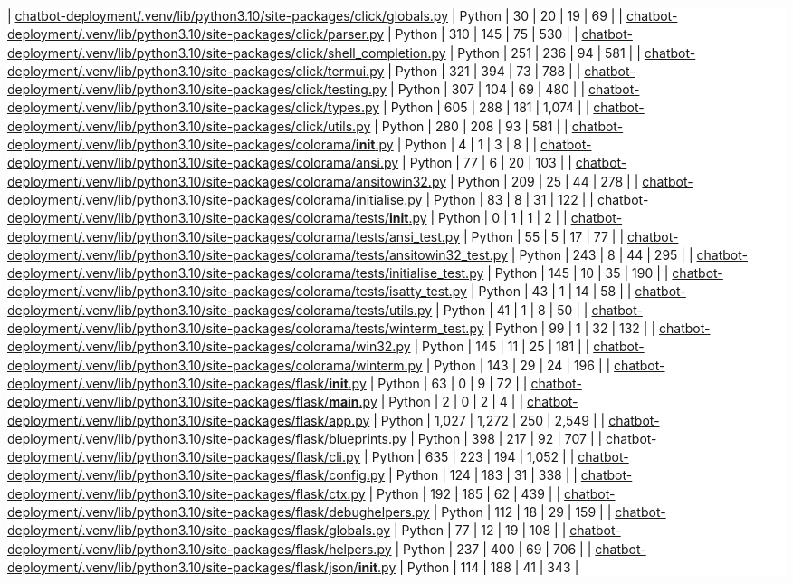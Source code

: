 | [chatbot-deployment/.venv/lib/python3.10/site-packages/click/globals.py](/chatbot-deployment/.venv/lib/python3.10/site-packages/click/globals.py) | Python | 30 | 20 | 19 | 69 |
| [chatbot-deployment/.venv/lib/python3.10/site-packages/click/parser.py](/chatbot-deployment/.venv/lib/python3.10/site-packages/click/parser.py) | Python | 310 | 145 | 75 | 530 |
| [chatbot-deployment/.venv/lib/python3.10/site-packages/click/shell_completion.py](/chatbot-deployment/.venv/lib/python3.10/site-packages/click/shell_completion.py) | Python | 251 | 236 | 94 | 581 |
| [chatbot-deployment/.venv/lib/python3.10/site-packages/click/termui.py](/chatbot-deployment/.venv/lib/python3.10/site-packages/click/termui.py) | Python | 321 | 394 | 73 | 788 |
| [chatbot-deployment/.venv/lib/python3.10/site-packages/click/testing.py](/chatbot-deployment/.venv/lib/python3.10/site-packages/click/testing.py) | Python | 307 | 104 | 69 | 480 |
| [chatbot-deployment/.venv/lib/python3.10/site-packages/click/types.py](/chatbot-deployment/.venv/lib/python3.10/site-packages/click/types.py) | Python | 605 | 288 | 181 | 1,074 |
| [chatbot-deployment/.venv/lib/python3.10/site-packages/click/utils.py](/chatbot-deployment/.venv/lib/python3.10/site-packages/click/utils.py) | Python | 280 | 208 | 93 | 581 |
| [chatbot-deployment/.venv/lib/python3.10/site-packages/colorama/__init__.py](/chatbot-deployment/.venv/lib/python3.10/site-packages/colorama/__init__.py) | Python | 4 | 1 | 3 | 8 |
| [chatbot-deployment/.venv/lib/python3.10/site-packages/colorama/ansi.py](/chatbot-deployment/.venv/lib/python3.10/site-packages/colorama/ansi.py) | Python | 77 | 6 | 20 | 103 |
| [chatbot-deployment/.venv/lib/python3.10/site-packages/colorama/ansitowin32.py](/chatbot-deployment/.venv/lib/python3.10/site-packages/colorama/ansitowin32.py) | Python | 209 | 25 | 44 | 278 |
| [chatbot-deployment/.venv/lib/python3.10/site-packages/colorama/initialise.py](/chatbot-deployment/.venv/lib/python3.10/site-packages/colorama/initialise.py) | Python | 83 | 8 | 31 | 122 |
| [chatbot-deployment/.venv/lib/python3.10/site-packages/colorama/tests/__init__.py](/chatbot-deployment/.venv/lib/python3.10/site-packages/colorama/tests/__init__.py) | Python | 0 | 1 | 1 | 2 |
| [chatbot-deployment/.venv/lib/python3.10/site-packages/colorama/tests/ansi_test.py](/chatbot-deployment/.venv/lib/python3.10/site-packages/colorama/tests/ansi_test.py) | Python | 55 | 5 | 17 | 77 |
| [chatbot-deployment/.venv/lib/python3.10/site-packages/colorama/tests/ansitowin32_test.py](/chatbot-deployment/.venv/lib/python3.10/site-packages/colorama/tests/ansitowin32_test.py) | Python | 243 | 8 | 44 | 295 |
| [chatbot-deployment/.venv/lib/python3.10/site-packages/colorama/tests/initialise_test.py](/chatbot-deployment/.venv/lib/python3.10/site-packages/colorama/tests/initialise_test.py) | Python | 145 | 10 | 35 | 190 |
| [chatbot-deployment/.venv/lib/python3.10/site-packages/colorama/tests/isatty_test.py](/chatbot-deployment/.venv/lib/python3.10/site-packages/colorama/tests/isatty_test.py) | Python | 43 | 1 | 14 | 58 |
| [chatbot-deployment/.venv/lib/python3.10/site-packages/colorama/tests/utils.py](/chatbot-deployment/.venv/lib/python3.10/site-packages/colorama/tests/utils.py) | Python | 41 | 1 | 8 | 50 |
| [chatbot-deployment/.venv/lib/python3.10/site-packages/colorama/tests/winterm_test.py](/chatbot-deployment/.venv/lib/python3.10/site-packages/colorama/tests/winterm_test.py) | Python | 99 | 1 | 32 | 132 |
| [chatbot-deployment/.venv/lib/python3.10/site-packages/colorama/win32.py](/chatbot-deployment/.venv/lib/python3.10/site-packages/colorama/win32.py) | Python | 145 | 11 | 25 | 181 |
| [chatbot-deployment/.venv/lib/python3.10/site-packages/colorama/winterm.py](/chatbot-deployment/.venv/lib/python3.10/site-packages/colorama/winterm.py) | Python | 143 | 29 | 24 | 196 |
| [chatbot-deployment/.venv/lib/python3.10/site-packages/flask/__init__.py](/chatbot-deployment/.venv/lib/python3.10/site-packages/flask/__init__.py) | Python | 63 | 0 | 9 | 72 |
| [chatbot-deployment/.venv/lib/python3.10/site-packages/flask/__main__.py](/chatbot-deployment/.venv/lib/python3.10/site-packages/flask/__main__.py) | Python | 2 | 0 | 2 | 4 |
| [chatbot-deployment/.venv/lib/python3.10/site-packages/flask/app.py](/chatbot-deployment/.venv/lib/python3.10/site-packages/flask/app.py) | Python | 1,027 | 1,272 | 250 | 2,549 |
| [chatbot-deployment/.venv/lib/python3.10/site-packages/flask/blueprints.py](/chatbot-deployment/.venv/lib/python3.10/site-packages/flask/blueprints.py) | Python | 398 | 217 | 92 | 707 |
| [chatbot-deployment/.venv/lib/python3.10/site-packages/flask/cli.py](/chatbot-deployment/.venv/lib/python3.10/site-packages/flask/cli.py) | Python | 635 | 223 | 194 | 1,052 |
| [chatbot-deployment/.venv/lib/python3.10/site-packages/flask/config.py](/chatbot-deployment/.venv/lib/python3.10/site-packages/flask/config.py) | Python | 124 | 183 | 31 | 338 |
| [chatbot-deployment/.venv/lib/python3.10/site-packages/flask/ctx.py](/chatbot-deployment/.venv/lib/python3.10/site-packages/flask/ctx.py) | Python | 192 | 185 | 62 | 439 |
| [chatbot-deployment/.venv/lib/python3.10/site-packages/flask/debughelpers.py](/chatbot-deployment/.venv/lib/python3.10/site-packages/flask/debughelpers.py) | Python | 112 | 18 | 29 | 159 |
| [chatbot-deployment/.venv/lib/python3.10/site-packages/flask/globals.py](/chatbot-deployment/.venv/lib/python3.10/site-packages/flask/globals.py) | Python | 77 | 12 | 19 | 108 |
| [chatbot-deployment/.venv/lib/python3.10/site-packages/flask/helpers.py](/chatbot-deployment/.venv/lib/python3.10/site-packages/flask/helpers.py) | Python | 237 | 400 | 69 | 706 |
| [chatbot-deployment/.venv/lib/python3.10/site-packages/flask/json/__init__.py](/chatbot-deployment/.venv/lib/python3.10/site-packages/flask/json/__init__.py) | Python | 114 | 188 | 41 | 343 |